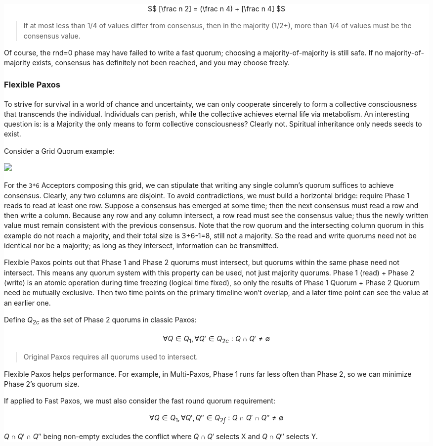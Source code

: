 $$
[\frac n 2] = (\frac n 4) + [\frac n 4]
$$

> If at most less than 1/4 of values differ from consensus, then in the majority (1/2+), more than 1/4 of values must be the consensus value.

Of course, the rnd=0 phase may have failed to write a fast quorum; choosing a majority-of-majority is still safe. If no majority-of-majority exists, consensus has definitely not been reached, and you may choose freely.

### Flexible Paxos

To strive for survival in a world of chance and uncertainty, we can only cooperate sincerely to form a collective consciousness that transcends the individual. Individuals can perish, while the collective achieves eternal life via metabolism. An interesting question is: is a Majority the only means to form collective consciousness? Clearly not. Spiritual inheritance only needs seeds to exist.

Consider a Grid Quorum example:

![](https://gitee.com/canonical-entropy/nop-entropy/raw/master/docs/theory/paxos/paxos_grid_quorum.png)

For the `3*6` Acceptors composing this grid, we can stipulate that writing any single column’s quorum suffices to achieve consensus. Clearly, any two columns are disjoint. To avoid contradictions, we must build a horizontal bridge: require Phase 1 reads to read at least one row. Suppose a consensus has emerged at some time; then the next consensus must read a row and then write a column. Because any row and any column intersect, a row read must see the consensus value; thus the newly written value must remain consistent with the previous consensus. Note that the row quorum and the intersecting column quorum in this example do not reach a majority, and their total size is 3+6-1=8, still not a majority. So the read and write quorums need not be identical nor be a majority; as long as they intersect, information can be transmitted.

Flexible Paxos points out that Phase 1 and Phase 2 quorums must intersect, but quorums within the same phase need not intersect. This means any quorum system with this property can be used, not just majority quorums. Phase 1 (read) + Phase 2 (write) is an atomic operation during time freezing (logical time fixed), so only the results of Phase 1 Quorum + Phase 2 Quorum need be mutually exclusive. Then two time points on the primary timeline won’t overlap, and a later time point can see the value at an earlier one.

Define $Q_{2c}$ as the set of Phase 2 quorums in classic Paxos:

$$
\forall Q\in Q_1,\forall Q' \in Q_{2c}: Q\cap Q' \ne \emptyset
$$

> Original Paxos requires all quorums used to intersect.

Flexible Paxos helps performance. For example, in Multi-Paxos, Phase 1 runs far less often than Phase 2, so we can minimize Phase 2’s quorum size.

If applied to Fast Paxos, we must also consider the fast round quorum requirement:

$$
\forall Q\in Q_1, \forall Q',Q''\in Q_{2f} : Q\cap Q'\cap Q'' \ne \emptyset
$$

$Q\cap Q' \cap Q''$ being non-empty excludes the conflict where $Q\cap Q'$ selects X and $Q\cap Q''$ selects Y.
